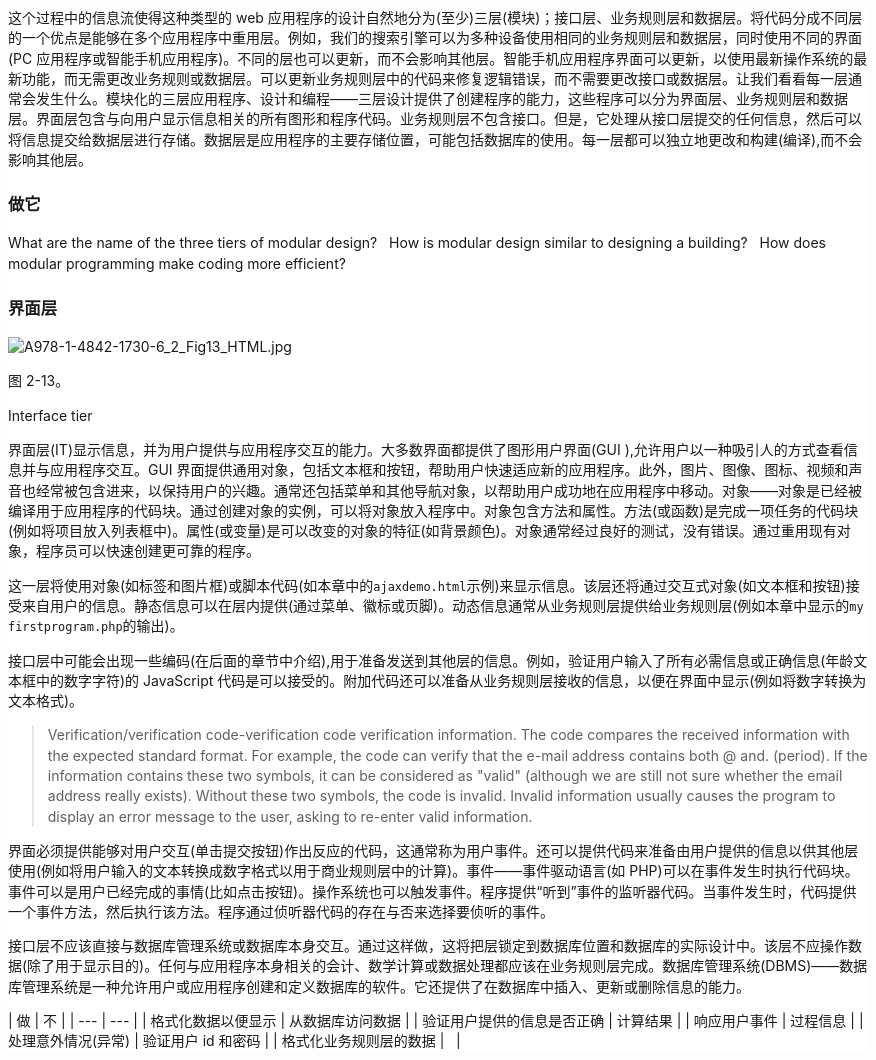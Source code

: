 这个过程中的信息流使得这种类型的 web 应用程序的设计自然地分为(至少)三层(模块)；接口层、业务规则层和数据层。将代码分成不同层的一个优点是能够在多个应用程序中重用层。例如，我们的搜索引擎可以为多种设备使用相同的业务规则层和数据层，同时使用不同的界面(PC 应用程序或智能手机应用程序)。不同的层也可以更新，而不会影响其他层。智能手机应用程序界面可以更新，以使用最新操作系统的最新功能，而无需更改业务规则或数据层。可以更新业务规则层中的代码来修复逻辑错误，而不需要更改接口或数据层。让我们看看每一层通常会发生什么。模块化的三层应用程序、设计和编程——三层设计提供了创建程序的能力，这些程序可以分为界面层、业务规则层和数据层。界面层包含与向用户显示信息相关的所有图形和程序代码。业务规则层不包含接口。但是，它处理从接口层提交的任何信息，然后可以将信息提交给数据层进行存储。数据层是应用程序的主要存储位置，可能包括数据库的使用。每一层都可以独立地更改和构建(编译),而不会影响其他层。

### 做它

What are the name of the three tiers of modular design?   How is modular design similar to designing a building?   How does modular programming make coding more efficient?  

### 界面层

![A978-1-4842-1730-6_2_Fig13_HTML.jpg](A978-1-4842-1730-6_2_Fig13_HTML.jpg)

图 2-13。

Interface tier

界面层(IT)显示信息，并为用户提供与应用程序交互的能力。大多数界面都提供了图形用户界面(GUI ),允许用户以一种吸引人的方式查看信息并与应用程序交互。GUI 界面提供通用对象，包括文本框和按钮，帮助用户快速适应新的应用程序。此外，图片、图像、图标、视频和声音也经常被包含进来，以保持用户的兴趣。通常还包括菜单和其他导航对象，以帮助用户成功地在应用程序中移动。对象——对象是已经被编译用于应用程序的代码块。通过创建对象的实例，可以将对象放入程序中。对象包含方法和属性。方法(或函数)是完成一项任务的代码块(例如将项目放入列表框中)。属性(或变量)是可以改变的对象的特征(如背景颜色)。对象通常经过良好的测试，没有错误。通过重用现有对象，程序员可以快速创建更可靠的程序。

这一层将使用对象(如标签和图片框)或脚本代码(如本章中的`ajaxdemo.html`示例)来显示信息。该层还将通过交互式对象(如文本框和按钮)接受来自用户的信息。静态信息可以在层内提供(通过菜单、徽标或页脚)。动态信息通常从业务规则层提供给业务规则层(例如本章中显示的`myfirstprogram.php`的输出)。

接口层中可能会出现一些编码(在后面的章节中介绍),用于准备发送到其他层的信息。例如，验证用户输入了所有必需信息或正确信息(年龄文本框中的数字字符)的 JavaScript 代码是可以接受的。附加代码还可以准备从业务规则层接收的信息，以便在界面中显示(例如将数字转换为文本格式)。

> Verification/verification code-verification code verification information. The code compares the received information with the expected standard format. For example, the code can verify that the e-mail address contains both @ and. (period). If the information contains these two symbols, it can be considered as "valid" (although we are still not sure whether the email address really exists). Without these two symbols, the code is invalid. Invalid information usually causes the program to display an error message to the user, asking to re-enter valid information.

界面必须提供能够对用户交互(单击提交按钮)作出反应的代码，这通常称为用户事件。还可以提供代码来准备由用户提供的信息以供其他层使用(例如将用户输入的文本转换成数字格式以用于商业规则层中的计算)。事件——事件驱动语言(如 PHP)可以在事件发生时执行代码块。事件可以是用户已经完成的事情(比如点击按钮)。操作系统也可以触发事件。程序提供“听到”事件的监听器代码。当事件发生时，代码提供一个事件方法，然后执行该方法。程序通过侦听器代码的存在与否来选择要侦听的事件。

接口层不应该直接与数据库管理系统或数据库本身交互。通过这样做，这将把层锁定到数据库位置和数据库的实际设计中。该层不应操作数据(除了用于显示目的)。任何与应用程序本身相关的会计、数学计算或数据处理都应该在业务规则层完成。数据库管理系统(DBMS)——数据库管理系统是一种允许用户或应用程序创建和定义数据库的软件。它还提供了在数据库中插入、更新或删除信息的能力。

<colgroup><col> <col></colgroup> 
| 做 | 不 |
| --- | --- |
| 格式化数据以便显示 | 从数据库访问数据 |
| 验证用户提供的信息是否正确 | 计算结果 |
| 响应用户事件 | 过程信息 |
| 处理意外情况(异常) | 验证用户 id 和密码 |
| 格式化业务规则层的数据 |   |
